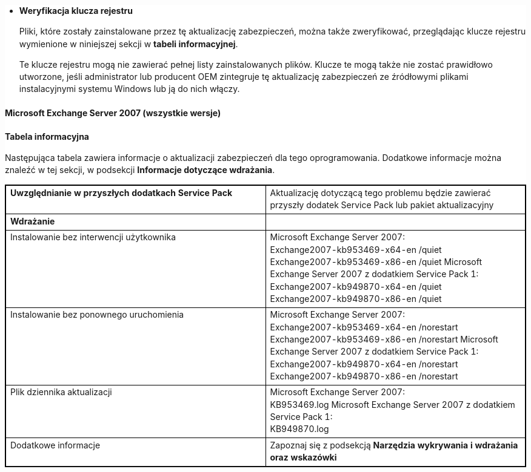 -   **Weryfikacja klucza rejestru**  

    Pliki, które zostały zainstalowane przez tę aktualizację zabezpieczeń, można także zweryfikować, przeglądając klucze rejestru wymienione w niniejszej sekcji w **tabeli informacyjnej**.

    Te klucze rejestru mogą nie zawierać pełnej listy zainstalowanych plików. Klucze te mogą także nie zostać prawidłowo utworzone, jeśli administrator lub producent OEM zintegruje tę aktualizację zabezpieczeń ze źródłowymi plikami instalacyjnymi systemu Windows lub ją do nich włączy.

#### Microsoft Exchange Server 2007 (wszystkie wersje)

**Tabela informacyjna**

Następująca tabela zawiera informacje o aktualizacji zabezpieczeń dla tego oprogramowania. Dodatkowe informacje można znaleźć w tej sekcji, w podsekcji **Informacje dotyczące wdrażania**.

 
<p> </p>
<table style="border:1px solid black;">
<colgroup>
<col width="50%" />
<col width="50%" />
</colgroup>
<tbody>
<tr class="odd">
<td style="border:1px solid black;"><strong>Uwzględnianie w przyszłych dodatkach Service Pack</strong></td>
<td style="border:1px solid black;">Aktualizację dotyczącą tego problemu będzie zawierać przyszły dodatek Service Pack lub pakiet aktualizacyjny</td>
</tr>
<tr class="even">
<td style="border:1px solid black;"><strong>Wdrażanie</strong></td>
<td style="border:1px solid black;"></td>
</tr>
<tr class="odd">
<td style="border:1px solid black;">Instalowanie bez interwencji użytkownika</td>
<td style="border:1px solid black;">Microsoft Exchange Server 2007:<br />
Exchange2007-kb953469-x64-en /quiet<br />
Exchange2007-kb953469-x86-en /quiet  
Microsoft Exchange Server 2007 z dodatkiem Service Pack 1:<br />
Exchange2007-kb949870-x64-en /quiet<br />
Exchange2007-kb949870-x86-en /quiet</td>
</tr>
<tr class="even">
<td style="border:1px solid black;">Instalowanie bez ponownego uruchomienia</td>
<td style="border:1px solid black;">Microsoft Exchange Server 2007:<br />
Exchange2007-kb953469-x64-en /norestart<br />
Exchange2007-kb953469-x86-en /norestart  
Microsoft Exchange Server 2007 z dodatkiem Service Pack 1:<br />
Exchange2007-kb949870-x64-en /norestart<br />
Exchange2007-kb949870-x86-en /norestart</td>
</tr>
<tr class="odd">
<td style="border:1px solid black;">Plik dziennika aktualizacji</td>
<td style="border:1px solid black;">Microsoft Exchange Server 2007:<br />
KB953469.log  
Microsoft Exchange Server 2007 z dodatkiem Service Pack 1:<br />
KB949870.log</td>
</tr>
<tr class="even">
<td style="border:1px solid black;">Dodatkowe informacje</td>
<td style="border:1px solid black;">Zapoznaj się z podsekcją <strong>Narzędzia wykrywania i wdrażania oraz wskazówki</strong></td>
</tr>
<tr class="odd">